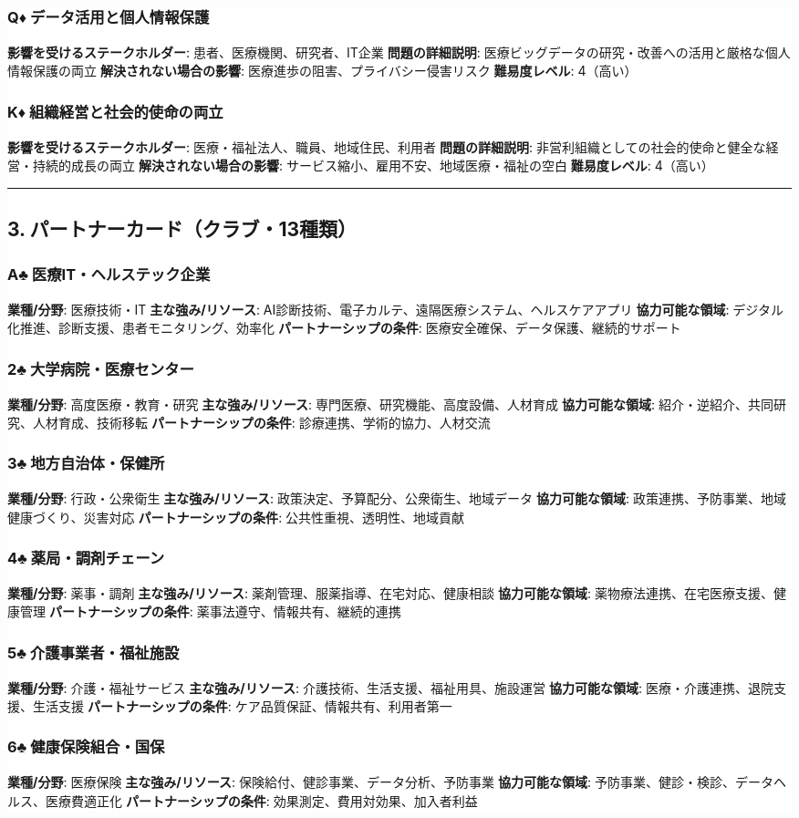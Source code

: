 ### Q♦ データ活用と個人情報保護
**影響を受けるステークホルダー**: 患者、医療機関、研究者、IT企業
**問題の詳細説明**: 医療ビッグデータの研究・改善への活用と厳格な個人情報保護の両立
**解決されない場合の影響**: 医療進歩の阻害、プライバシー侵害リスク
**難易度レベル**: 4（高い）

### K♦ 組織経営と社会的使命の両立
**影響を受けるステークホルダー**: 医療・福祉法人、職員、地域住民、利用者
**問題の詳細説明**: 非営利組織としての社会的使命と健全な経営・持続的成長の両立
**解決されない場合の影響**: サービス縮小、雇用不安、地域医療・福祉の空白
**難易度レベル**: 4（高い）

---

## 3. パートナーカード（クラブ・13種類）

### A♣ 医療IT・ヘルステック企業
**業種/分野**: 医療技術・IT
**主な強み/リソース**: AI診断技術、電子カルテ、遠隔医療システム、ヘルスケアアプリ
**協力可能な領域**: デジタル化推進、診断支援、患者モニタリング、効率化
**パートナーシップの条件**: 医療安全確保、データ保護、継続的サポート

### 2♣ 大学病院・医療センター
**業種/分野**: 高度医療・教育・研究
**主な強み/リソース**: 専門医療、研究機能、高度設備、人材育成
**協力可能な領域**: 紹介・逆紹介、共同研究、人材育成、技術移転
**パートナーシップの条件**: 診療連携、学術的協力、人材交流

### 3♣ 地方自治体・保健所
**業種/分野**: 行政・公衆衛生
**主な強み/リソース**: 政策決定、予算配分、公衆衛生、地域データ
**協力可能な領域**: 政策連携、予防事業、地域健康づくり、災害対応
**パートナーシップの条件**: 公共性重視、透明性、地域貢献

### 4♣ 薬局・調剤チェーン
**業種/分野**: 薬事・調剤
**主な強み/リソース**: 薬剤管理、服薬指導、在宅対応、健康相談
**協力可能な領域**: 薬物療法連携、在宅医療支援、健康管理
**パートナーシップの条件**: 薬事法遵守、情報共有、継続的連携

### 5♣ 介護事業者・福祉施設
**業種/分野**: 介護・福祉サービス
**主な強み/リソース**: 介護技術、生活支援、福祉用具、施設運営
**協力可能な領域**: 医療・介護連携、退院支援、生活支援
**パートナーシップの条件**: ケア品質保証、情報共有、利用者第一

### 6♣ 健康保険組合・国保
**業種/分野**: 医療保険
**主な強み/リソース**: 保険給付、健診事業、データ分析、予防事業
**協力可能な領域**: 予防事業、健診・検診、データヘルス、医療費適正化
**パートナーシップの条件**: 効果測定、費用対効果、加入者利益
